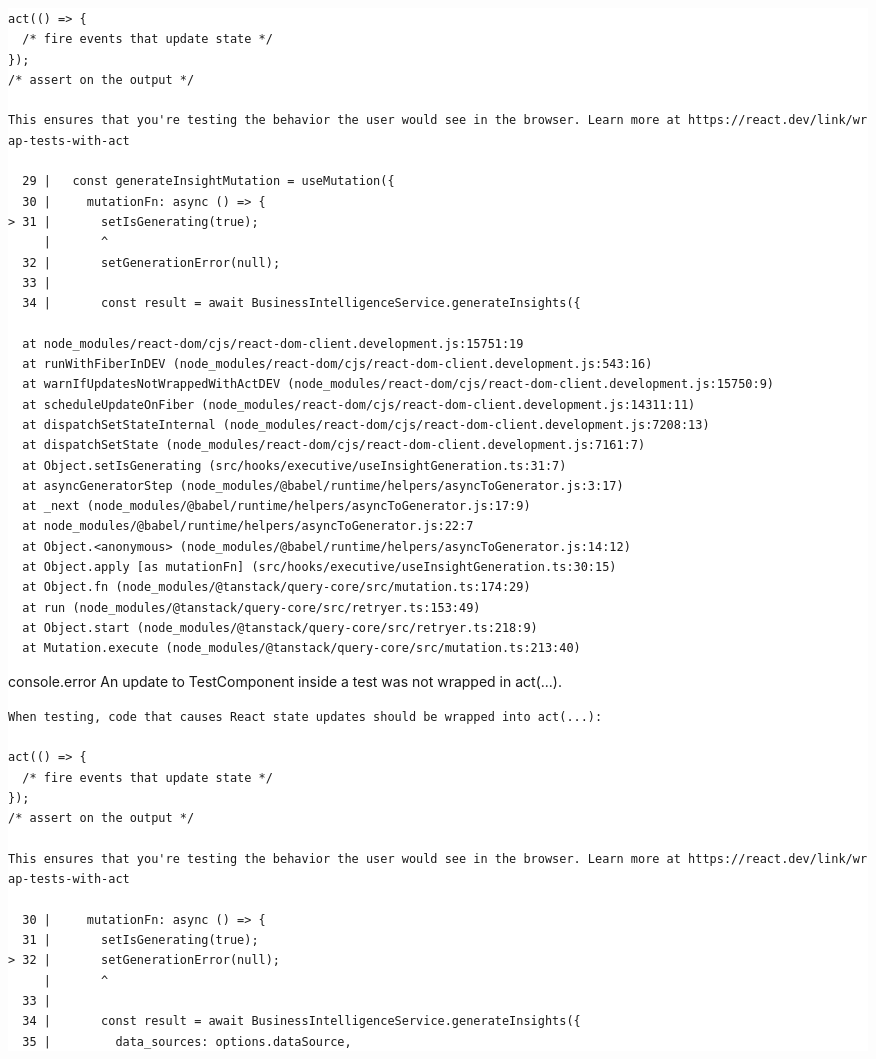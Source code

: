     act(() => {
      /* fire events that update state */
    });
    /* assert on the output */
    
    This ensures that you're testing the behavior the user would see in the browser. Learn more at https://react.dev/link/wrap-tests-with-act

      29 |   const generateInsightMutation = useMutation({
      30 |     mutationFn: async () => {
    > 31 |       setIsGenerating(true);
         |       ^
      32 |       setGenerationError(null);
      33 |       
      34 |       const result = await BusinessIntelligenceService.generateInsights({

      at node_modules/react-dom/cjs/react-dom-client.development.js:15751:19
      at runWithFiberInDEV (node_modules/react-dom/cjs/react-dom-client.development.js:543:16)
      at warnIfUpdatesNotWrappedWithActDEV (node_modules/react-dom/cjs/react-dom-client.development.js:15750:9)
      at scheduleUpdateOnFiber (node_modules/react-dom/cjs/react-dom-client.development.js:14311:11)
      at dispatchSetStateInternal (node_modules/react-dom/cjs/react-dom-client.development.js:7208:13)
      at dispatchSetState (node_modules/react-dom/cjs/react-dom-client.development.js:7161:7)
      at Object.setIsGenerating (src/hooks/executive/useInsightGeneration.ts:31:7)
      at asyncGeneratorStep (node_modules/@babel/runtime/helpers/asyncToGenerator.js:3:17)
      at _next (node_modules/@babel/runtime/helpers/asyncToGenerator.js:17:9)
      at node_modules/@babel/runtime/helpers/asyncToGenerator.js:22:7
      at Object.<anonymous> (node_modules/@babel/runtime/helpers/asyncToGenerator.js:14:12)
      at Object.apply [as mutationFn] (src/hooks/executive/useInsightGeneration.ts:30:15)
      at Object.fn (node_modules/@tanstack/query-core/src/mutation.ts:174:29)
      at run (node_modules/@tanstack/query-core/src/retryer.ts:153:49)
      at Object.start (node_modules/@tanstack/query-core/src/retryer.ts:218:9)
      at Mutation.execute (node_modules/@tanstack/query-core/src/mutation.ts:213:40)

  console.error
    An update to TestComponent inside a test was not wrapped in act(...).
    
    When testing, code that causes React state updates should be wrapped into act(...):
    
    act(() => {
      /* fire events that update state */
    });
    /* assert on the output */
    
    This ensures that you're testing the behavior the user would see in the browser. Learn more at https://react.dev/link/wrap-tests-with-act

      30 |     mutationFn: async () => {
      31 |       setIsGenerating(true);
    > 32 |       setGenerationError(null);
         |       ^
      33 |       
      34 |       const result = await BusinessIntelligenceService.generateInsights({
      35 |         data_sources: options.dataSource,
